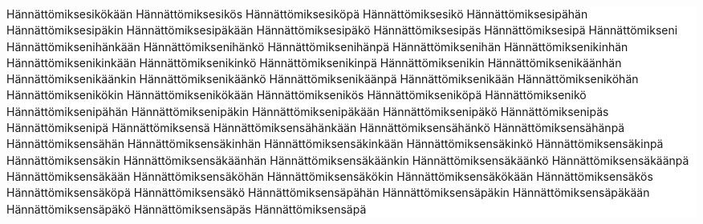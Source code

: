 Hännättömiksesikökään
Hännättömiksesikös
Hännättömiksesiköpä
Hännättömiksesikö
Hännättömiksesipähän
Hännättömiksesipäkin
Hännättömiksesipäkään
Hännättömiksesipäkö
Hännättömiksesipäs
Hännättömiksesipä
Hännättömikseni
Hännättömiksenihänkään
Hännättömiksenihänkö
Hännättömiksenihänpä
Hännättömiksenihän
Hännättömiksenikinhän
Hännättömiksenikinkään
Hännättömiksenikinkö
Hännättömiksenikinpä
Hännättömiksenikin
Hännättömiksenikäänhän
Hännättömiksenikäänkin
Hännättömiksenikäänkö
Hännättömiksenikäänpä
Hännättömiksenikään
Hännättömikseniköhän
Hännättömiksenikökin
Hännättömiksenikökään
Hännättömiksenikös
Hännättömikseniköpä
Hännättömiksenikö
Hännättömiksenipähän
Hännättömiksenipäkin
Hännättömiksenipäkään
Hännättömiksenipäkö
Hännättömiksenipäs
Hännättömiksenipä
Hännättömiksensä
Hännättömiksensähänkään
Hännättömiksensähänkö
Hännättömiksensähänpä
Hännättömiksensähän
Hännättömiksensäkinhän
Hännättömiksensäkinkään
Hännättömiksensäkinkö
Hännättömiksensäkinpä
Hännättömiksensäkin
Hännättömiksensäkäänhän
Hännättömiksensäkäänkin
Hännättömiksensäkäänkö
Hännättömiksensäkäänpä
Hännättömiksensäkään
Hännättömiksensäköhän
Hännättömiksensäkökin
Hännättömiksensäkökään
Hännättömiksensäkös
Hännättömiksensäköpä
Hännättömiksensäkö
Hännättömiksensäpähän
Hännättömiksensäpäkin
Hännättömiksensäpäkään
Hännättömiksensäpäkö
Hännättömiksensäpäs
Hännättömiksensäpä